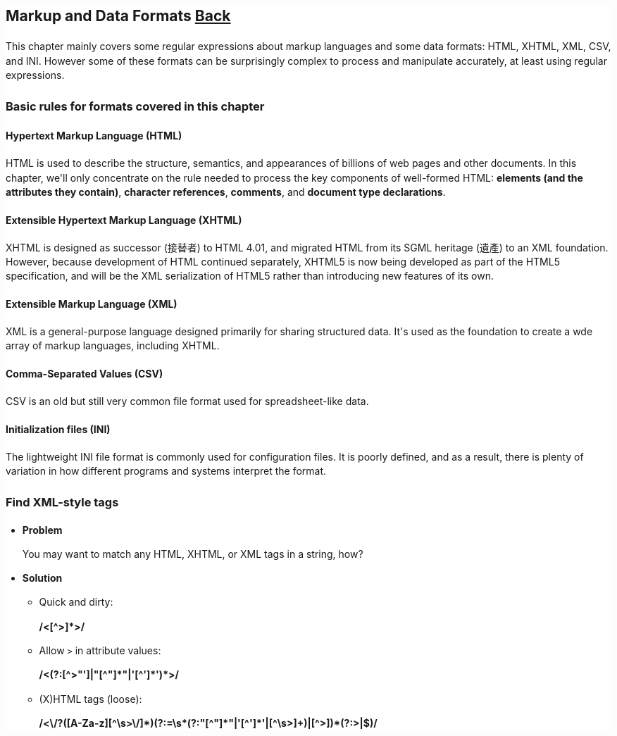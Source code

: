 ## Markup and Data Formats [Back](./../regular.md)

This chapter mainly covers some regular expressions about markup languages and some data formats: HTML, XHTML, XML, CSV, and INI. However some of these formats can be surprisingly complex to process and manipulate accurately, at least using regular expressions.

### Basic rules for formats covered in this chapter

#### Hypertext Markup Language (HTML)

HTML is used to describe the structure, semantics, and appearances of billions of web pages and other documents. In this chapter, we'll only concentrate on the rule needed to process the key components of well-formed HTML: **elements (and the attributes they contain)**, **character references**, **comments**, and **document type declarations**.

#### Extensible Hypertext Markup Language (XHTML)

XHTML is designed as successor (接替者) to HTML 4.01, and migrated HTML from its SGML heritage (遺產) to an XML foundation. However, because development of HTML continued separately, XHTML5 is now being developed as part of the HTML5 specification, and will be the XML serialization of HTML5 rather than introducing new features of its own.

#### Extensible Markup Language (XML)

XML is a general-purpose language designed primarily for sharing structured data. It's used as the foundation to create a wde array of markup languages, including XHTML.

#### Comma-Separated Values (CSV)

CSV is an old but still very common file format used for spreadsheet-like data.

#### Initialization files (INI)

The lightweight INI file format is commonly used for configuration files. It is poorly defined, and as a result, there is plenty of variation in how different programs and systems interpret the format.

### Find XML-style tags

- **Problem**

    You may want to match any HTML, XHTML, or XML tags in a string, how?

- **Solution**
    - Quick and dirty:

        **/&lt;[&#94;&gt;]&#42;&gt;/**

    - Allow `>` in attribute values:

        **/&lt;(?:[&#94;&gt;"']|"[&#94;"]&#42;"|'[&#94;']&#42;')&#42;&gt;/**

    - (X)HTML tags (loose):

        **/&lt;\\/?([A-Za-z][&#94;\\s&gt;\\/]&#42;)(?:=\\s&#42;(?:"[&#94;"]&#42;"|'[&#94;']&#42;'|[&#94;\\s&gt;]+)|[&#94;&gt;])&#42;(?:&gt;|$)/**
